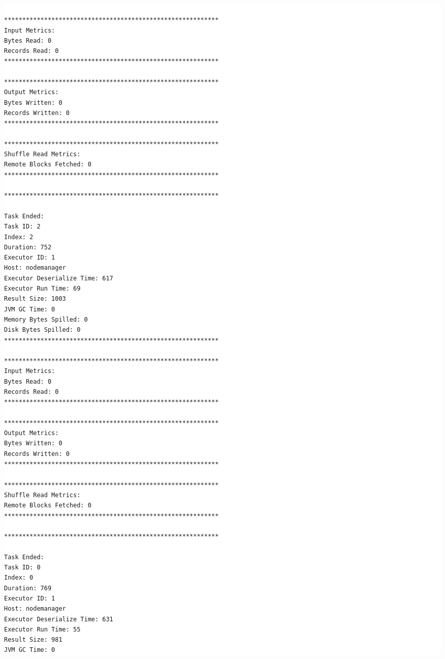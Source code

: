 ````

***********************************************************
Input Metrics:
Bytes Read: 0
Records Read: 0
***********************************************************

***********************************************************
Output Metrics:
Bytes Written: 0
Records Written: 0
***********************************************************

***********************************************************
Shuffle Read Metrics:
Remote Blocks Fetched: 0
***********************************************************

***********************************************************

Task Ended:
Task ID: 2
Index: 2
Duration: 752
Executor ID: 1
Host: nodemanager
Executor Deserialize Time: 617
Executor Run Time: 69
Result Size: 1003
JVM GC Time: 0
Memory Bytes Spilled: 0
Disk Bytes Spilled: 0
***********************************************************

***********************************************************
Input Metrics:
Bytes Read: 0
Records Read: 0
***********************************************************

***********************************************************
Output Metrics:
Bytes Written: 0
Records Written: 0
***********************************************************

***********************************************************
Shuffle Read Metrics:
Remote Blocks Fetched: 0
***********************************************************

***********************************************************

Task Ended:
Task ID: 0
Index: 0
Duration: 769
Executor ID: 1
Host: nodemanager
Executor Deserialize Time: 631
Executor Run Time: 55
Result Size: 981
JVM GC Time: 0
````